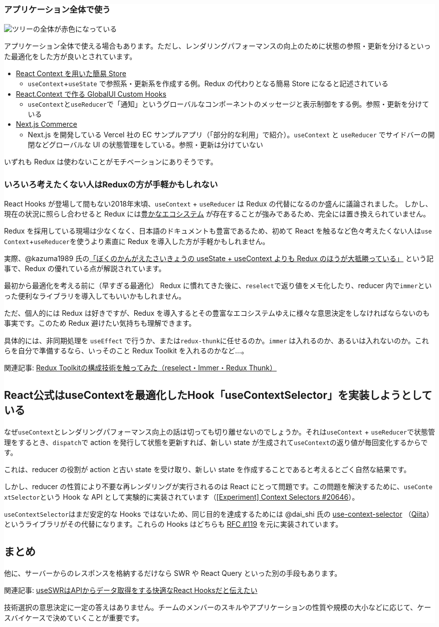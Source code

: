 ### アプリケーション全体で使う
![ツリーの全体が赤色になっている](/media/2021/03/10/2021_03_10__6.png)

アプリケーション全体で使える場合もあります。ただし、レンダリングパフォーマンスの向上のために状態の参照・更新を分けるといった最適化をした方が良いとされています。

- [React Context を用いた簡易 Store](https://mizchi.dev/202005271609-react-app-context)
  - `useContext`+`useState` で参照系・更新系を作成する例。Redux の代わりとなる簡易 Store になると記述されている
- [React.Context で作る GlobalUI Custom Hooks](https://zenn.dev/takepepe/articles/context-custom-hooks)
  - `useContext`と`useReducer`で「通知」というグローバルなコンポーネントのメッセージと表示制御をする例。参照・更新を分けている
- [Next.js Commerce](https://github.com/vercel/commerce/blob/master/components/ui/context.tsx)
  - Next.js を開発している Vercel 社の EC サンプルアプリ（「部分的な利用」で紹介）。`useContext` と `useReducer` でサイドバーの開閉などグローバルな UI の状態管理をしている。参照・更新は分けていない

いずれも Redux は使わないことがモチベーションにありそうです。

### いろいろ考えたくない人はReduxの方が手軽かもしれない
React Hooks が登場して間もない2018年末頃、`useContext` + `useReducer` は Redux の代替になるのか盛んに議論されました。 しかし、現在の状況に照らし合わせると Redux には[豊かなエコシステム](https://redux.js.org/) が存在することが強みであるため、完全には置き換えられていません。

Redux を採用している現場は少なくなく、日本語のドキュメントも豊富であるため、初めて React を触るなど色々考えたくない人は`useContext`+`useReducer`を使うより素直に Redux を導入した方が手軽かもしれません。

実際、@kazuma1989 氏の[「ぼくのかんがえたさいきょうの useState + useContext よりも Redux のほうが大抵勝っている」](https://zenn.dev/kazuma1989/articles/68c2339e056530) という記事で、Redux の優れている点が解説されています。

最初から最適化を考える前に（早すぎる最適化） Redux に慣れてきた後に、`reselect`で返り値をメモ化したり、reducer 内で`immer`といった便利なライブラリを導入してもいいかもしれません。

ただ、個人的には Redux は好きですが、Redux を導入するとその豊富なエコシステムゆえに様々な意思決定をしなければならないのも事実です。このため Redux 避けたい気持ちも理解できます。

具体的には、非同期処理を `useEffect` で行うか、または`redux-thunk`に任せるのか。`immer` は入れるのか、あるいは入れないのか。これらを自分で準備するなら、いっそのこと Redux Toolkit を入れるのかなど...。

関連記事: [Redux Toolkitの構成技術を触ってみた（reselect・Immer・Redux Thunk）](/posts/redux-toolkit-library)

## React公式はuseContextを最適化したHook「useContextSelector」を実装しようとしている
なぜ`useContext`とレンダリングパフォーマンス向上の話は切っても切り離せないのでしょうか。それは`useContext` + `useReducer`で状態管理をするとき、`dispatch`で action を発行して状態を更新すれば、新しい state が生成されて`useContext`の返り値が毎回変化するからです。

これは、reducer の役割が action と古い state を受け取り、新しい state を作成することであると考えるとごく自然な結果です。

しかし、reducer の性質により不要な再レンダリングが実行されるのは React にとって問題です。この問題を解決するために、`useContextSelector`という Hook な API として実験的に実装されています（[[Experiment] Context Selectors #20646](https://github.com/facebook/react/pull/20646)）。

`useContextSelector`はまだ安定的な Hooks ではないため、同じ目的を達成するためには @dai_shi 氏の [use-context-selector](https://github.com/dai-shi/use-context-selector) （[Qiita](https://qiita.com/daishi/items/1b0f137beacd94a13187)）というライブラリがその代替になります。これらの Hooks はどちらも [RFC #119](https://github.com/reactjs/rfcs/pull/119) を元に実装されています。

## まとめ
他に、サーバーからのレスポンスを格納するだけなら SWR や React Query といった別の手段もあります。

関連記事: [useSWRはAPIからデータ取得をする快適なReact Hooksだと伝えたい](/posts/useswr)

技術選択の意思決定に一定の答えはありません。チームのメンバーのスキルやアプリケーションの性質や規模の大小などに応じて、ケースバイケースで決めていくことが重要です。
